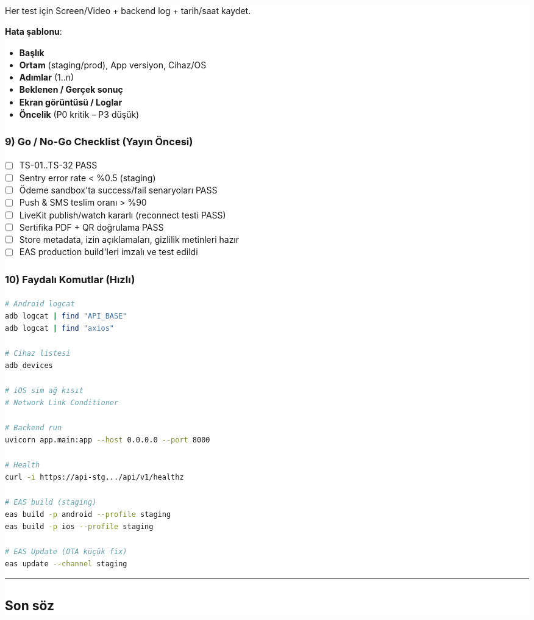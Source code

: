 Her test için Screen/Video + backend log + tarih/saat kaydet.

**Hata şablonu**:
- **Başlık**
- **Ortam** (staging/prod), App versiyon, Cihaz/OS
- **Adımlar** (1..n)
- **Beklenen / Gerçek sonuç**
- **Ekran görüntüsü / Loglar**
- **Öncelik** (P0 kritik – P3 düşük)

### 9) Go / No-Go Checklist (Yayın Öncesi)

- [ ] TS-01..TS-32 PASS
- [ ] Sentry error rate < %0.5 (staging)
- [ ] Ödeme sandbox'ta success/fail senaryoları PASS
- [ ] Push & SMS teslim oranı > %90
- [ ] LiveKit publish/watch kararlı (reconnect testi PASS)
- [ ] Sertifika PDF + QR doğrulama PASS
- [ ] Store metadata, izin açıklamaları, gizlilik metinleri hazır
- [ ] EAS production build'leri imzalı ve test edildi

### 10) Faydalı Komutlar (Hızlı)

```bash
# Android logcat
adb logcat | find "API_BASE"
adb logcat | find "axios"

# Cihaz listesi
adb devices

# iOS sim ağ kısıt
# Network Link Conditioner

# Backend run
uvicorn app.main:app --host 0.0.0.0 --port 8000

# Health
curl -i https://api-stg.../api/v1/healthz

# EAS build (staging)
eas build -p android --profile staging
eas build -p ios --profile staging

# EAS Update (OTA küçük fix)
eas update --channel staging
```

---

## Son söz
